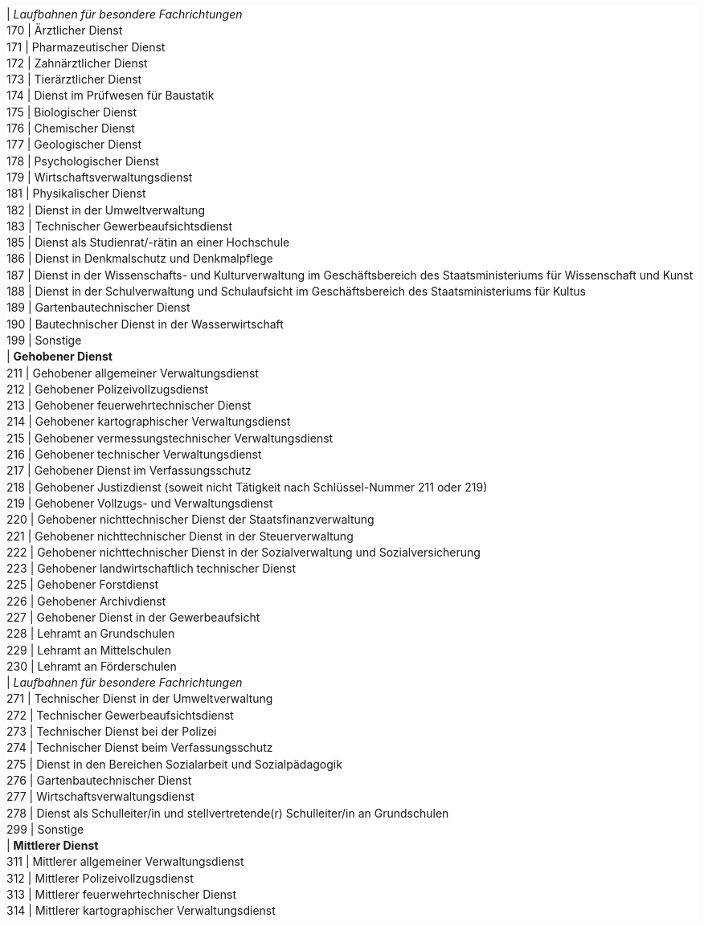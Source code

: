 |  _Laufbahnen für besondere Fachrichtungen_  
170 | Ärztlicher Dienst  
171 | Pharmazeutischer Dienst  
172 | Zahnärztlicher Dienst  
173 | Tierärztlicher Dienst  
174 | Dienst im Prüfwesen für Baustatik  
175 | Biologischer Dienst  
176 | Chemischer Dienst  
177 | Geologischer Dienst  
178 | Psychologischer Dienst  
179 | Wirtschaftsverwaltungsdienst  
181 | Physikalischer Dienst  
182 | Dienst in der Umweltverwaltung  
183 | Technischer Gewerbeaufsichtsdienst  
185 | Dienst als Studienrat/-rätin an einer Hochschule  
186 | Dienst in Denkmalschutz und Denkmalpflege  
187 | Dienst in der Wissenschafts- und Kulturverwaltung im Geschäftsbereich
des Staatsministeriums für Wissenschaft und Kunst  
188 | Dienst in der Schulverwaltung und Schulaufsicht im Geschäftsbereich des
Staatsministeriums für Kultus  
189 | Gartenbautechnischer Dienst  
190 | Bautechnischer Dienst in der Wasserwirtschaft  
199 | Sonstige  
|  **Gehobener Dienst**  
211 | Gehobener allgemeiner Verwaltungsdienst  
212 | Gehobener Polizeivollzugsdienst  
213 | Gehobener feuerwehrtechnischer Dienst  
214 | Gehobener kartographischer Verwaltungsdienst  
215 | Gehobener vermessungstechnischer Verwaltungsdienst  
216 | Gehobener technischer Verwaltungsdienst  
217 | Gehobener Dienst im Verfassungsschutz  
218 | Gehobener Justizdienst (soweit nicht Tätigkeit nach Schlüssel-Nummer 211
oder 219)  
219 | Gehobener Vollzugs- und Verwaltungsdienst  
220 | Gehobener nichttechnischer Dienst der Staatsfinanzverwaltung  
221 | Gehobener nichttechnischer Dienst in der Steuerverwaltung  
222 | Gehobener nichttechnischer Dienst in der Sozialverwaltung und
Sozialversicherung  
223 | Gehobener landwirtschaftlich technischer Dienst  
225 | Gehobener Forstdienst  
226 | Gehobener Archivdienst  
227 | Gehobener Dienst in der Gewerbeaufsicht  
228 | Lehramt an Grundschulen  
229 | Lehramt an Mittelschulen  
230 | Lehramt an Förderschulen  
|  _Laufbahnen für besondere Fachrichtungen_  
271 | Technischer Dienst in der Umweltverwaltung  
272 | Technischer Gewerbeaufsichtsdienst  
273 | Technischer Dienst bei der Polizei  
274 | Technischer Dienst beim Verfassungsschutz  
275 | Dienst in den Bereichen Sozialarbeit und Sozialpädagogik  
276 | Gartenbautechnischer Dienst  
277 | Wirtschaftsverwaltungsdienst  
278 | Dienst als Schulleiter/in und stellvertretende(r) Schulleiter/in an
Grundschulen  
299 | Sonstige  
|  **Mittlerer Dienst**  
311 | Mittlerer allgemeiner Verwaltungsdienst  
312 | Mittlerer Polizeivollzugsdienst  
313 | Mittlerer feuerwehrtechnischer Dienst  
314 | Mittlerer kartographischer Verwaltungsdienst  